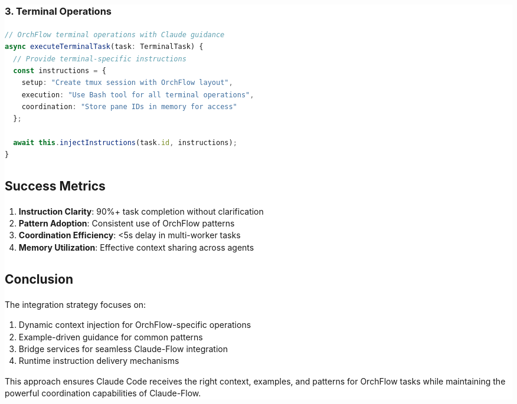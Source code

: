 ### 3. Terminal Operations
```typescript
// OrchFlow terminal operations with Claude guidance
async executeTerminalTask(task: TerminalTask) {
  // Provide terminal-specific instructions
  const instructions = {
    setup: "Create tmux session with OrchFlow layout",
    execution: "Use Bash tool for all terminal operations",
    coordination: "Store pane IDs in memory for access"
  };
  
  await this.injectInstructions(task.id, instructions);
}
```

## Success Metrics

1. **Instruction Clarity**: 90%+ task completion without clarification
2. **Pattern Adoption**: Consistent use of OrchFlow patterns
3. **Coordination Efficiency**: <5s delay in multi-worker tasks
4. **Memory Utilization**: Effective context sharing across agents

## Conclusion

The integration strategy focuses on:
1. Dynamic context injection for OrchFlow-specific operations
2. Example-driven guidance for common patterns
3. Bridge services for seamless Claude-Flow integration
4. Runtime instruction delivery mechanisms

This approach ensures Claude Code receives the right context, examples, and patterns for OrchFlow tasks while maintaining the powerful coordination capabilities of Claude-Flow.